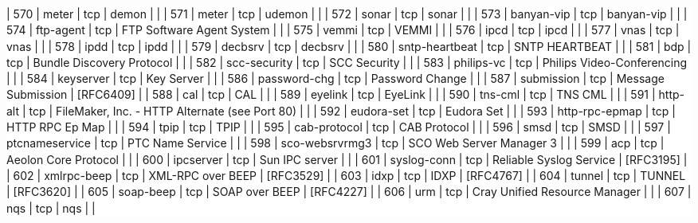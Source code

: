 | 570 | meter | tcp | demon |  |
| 571 | meter | tcp | udemon |  |
| 572 | sonar | tcp | sonar |  |
| 573 | banyan-vip | tcp | banyan-vip |  |
| 574 | ftp-agent | tcp | FTP Software Agent System |  |
| 575 | vemmi | tcp | VEMMI |  |
| 576 | ipcd | tcp | ipcd |  |
| 577 | vnas | tcp | vnas |  |
| 578 | ipdd | tcp | ipdd |  |
| 579 | decbsrv | tcp | decbsrv |  |
| 580 | sntp-heartbeat | tcp | SNTP HEARTBEAT |  |
| 581 | bdp | tcp | Bundle Discovery Protocol |  |
| 582 | scc-security | tcp | SCC Security |  |
| 583 | philips-vc | tcp | Philips Video-Conferencing |  |
| 584 | keyserver | tcp | Key Server |  |
| 586 | password-chg | tcp | Password Change |  |
| 587 | submission | tcp | Message Submission | [RFC6409] |
| 588 | cal | tcp | CAL |  |
| 589 | eyelink | tcp | EyeLink |  |
| 590 | tns-cml | tcp | TNS CML |  |
| 591 | http-alt | tcp | FileMaker, Inc. - HTTP Alternate (see Port 80) |  |
| 592 | eudora-set | tcp | Eudora Set |  |
| 593 | http-rpc-epmap | tcp | HTTP RPC Ep Map |  |
| 594 | tpip | tcp | TPIP |  |
| 595 | cab-protocol | tcp | CAB Protocol |  |
| 596 | smsd | tcp | SMSD |  |
| 597 | ptcnameservice | tcp | PTC Name Service |  |
| 598 | sco-websrvrmg3 | tcp | SCO Web Server Manager 3 |  |
| 599 | acp | tcp | Aeolon Core Protocol |  |
| 600 | ipcserver | tcp | Sun IPC server |  |
| 601 | syslog-conn | tcp | Reliable Syslog Service | [RFC3195] |
| 602 | xmlrpc-beep | tcp | XML-RPC over BEEP | [RFC3529] |
| 603 | idxp | tcp | IDXP | [RFC4767] |
| 604 | tunnel | tcp | TUNNEL | [RFC3620] |
| 605 | soap-beep | tcp | SOAP over BEEP | [RFC4227] |
| 606 | urm | tcp | Cray Unified Resource Manager |  |
| 607 | nqs | tcp | nqs |  |
